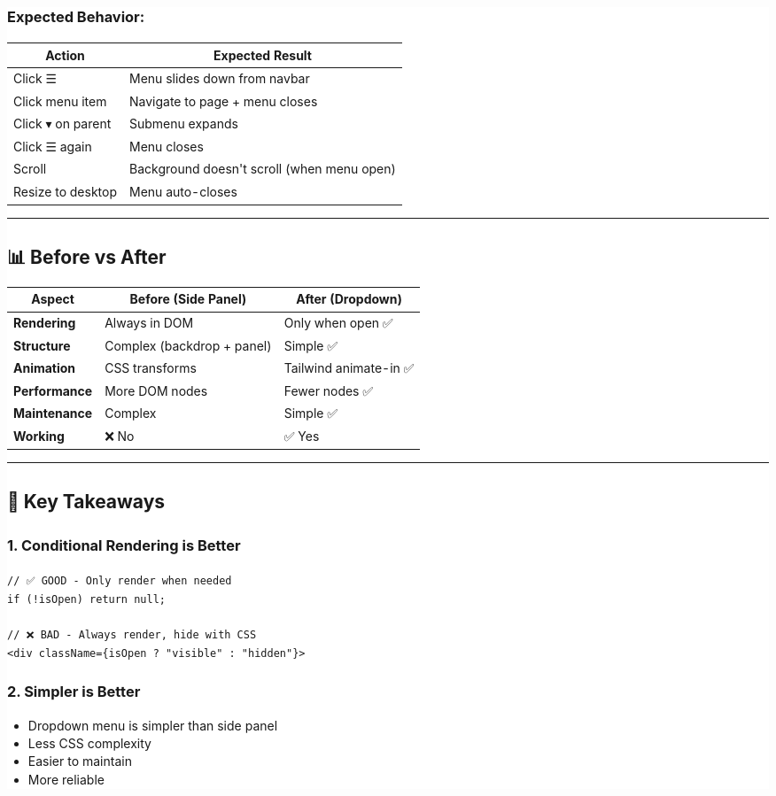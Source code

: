 ### Expected Behavior:

| Action | Expected Result |
|--------|----------------|
| Click ☰ | Menu slides down from navbar |
| Click menu item | Navigate to page + menu closes |
| Click ▾ on parent | Submenu expands |
| Click ☰ again | Menu closes |
| Scroll | Background doesn't scroll (when menu open) |
| Resize to desktop | Menu auto-closes |

---

## 📊 Before vs After

| Aspect | Before (Side Panel) | After (Dropdown) |
|--------|-------------------|------------------|
| **Rendering** | Always in DOM | Only when open ✅ |
| **Structure** | Complex (backdrop + panel) | Simple ✅ |
| **Animation** | CSS transforms | Tailwind animate-in ✅ |
| **Performance** | More DOM nodes | Fewer nodes ✅ |
| **Maintenance** | Complex | Simple ✅ |
| **Working** | ❌ No | ✅ Yes |

---

## 🎯 Key Takeaways

### 1. Conditional Rendering is Better
```tsx
// ✅ GOOD - Only render when needed
if (!isOpen) return null;

// ❌ BAD - Always render, hide with CSS
<div className={isOpen ? "visible" : "hidden"}>
```

### 2. Simpler is Better
- Dropdown menu is simpler than side panel
- Less CSS complexity
- Easier to maintain
- More reliable
